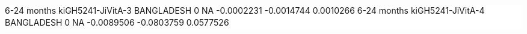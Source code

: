 6-24 months                   kiGH5241-JiVitA-3         BANGLADESH     0                    NA                -0.0002231   -0.0014744    0.0010266
6-24 months                   kiGH5241-JiVitA-4         BANGLADESH     0                    NA                -0.0089506   -0.0803759    0.0577526
